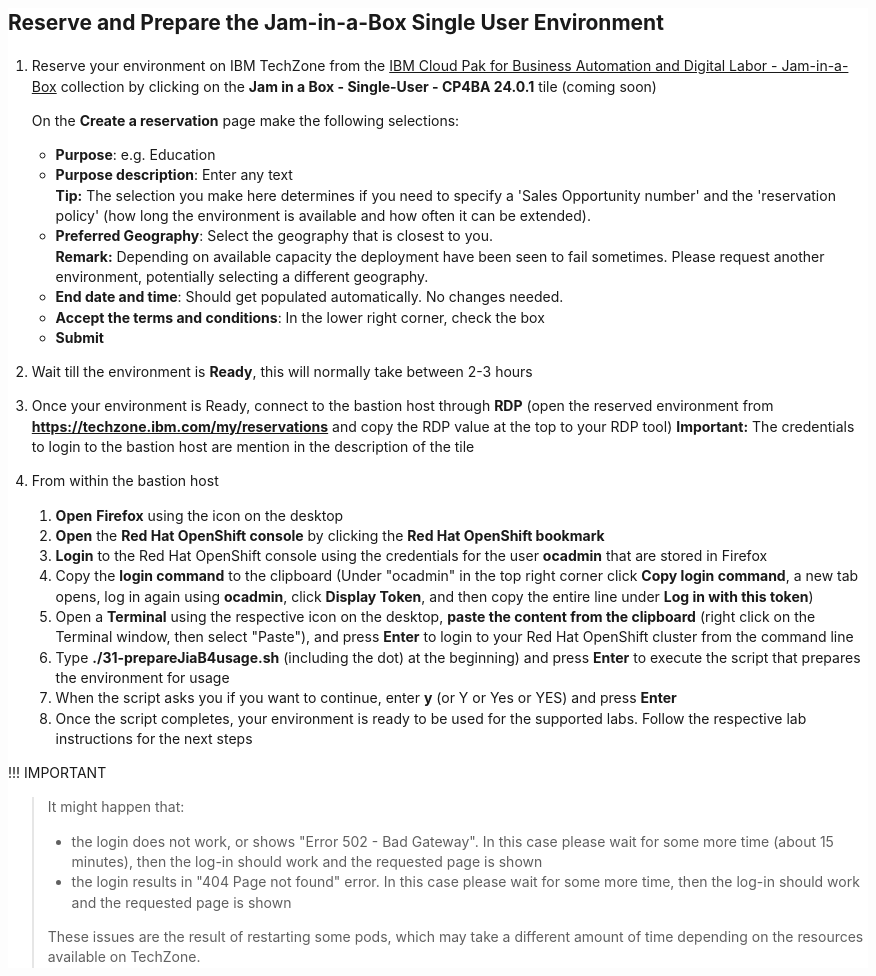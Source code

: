 

## Reserve and Prepare the Jam-in-a-Box Single User Environment

1. Reserve your environment on IBM TechZone from the <a href="https://techzone.ibm.com/collection/ibm-cloud-pak-for-business-automation-and-digital-labor-jam-in-a-box/environments" target="_blank">IBM Cloud Pak for Business Automation and Digital Labor - Jam-in-a-Box</a> collection by clicking on the **Jam in a Box - Single-User - CP4BA 24.0.1** tile (coming soon)

      On the **Create a reservation** page make the following selections:

      - **Purpose**: e.g. Education
      - **Purpose description**: Enter any text<br/>
      **Tip:** The selection you make here determines if you need to specify a 'Sales Opportunity number' and the 'reservation policy' (how long the environment is available and how often it can be extended).
      - **Preferred Geography**: Select the geography that is closest to you. <br/>
      **Remark:** Depending on available capacity the deployment have been seen to fail sometimes. Please request another environment, potentially selecting a different geography.
      - **End date and time**: Should get populated automatically. No changes needed.
      - **Accept the terms and conditions**: In the lower right corner, check the box 
      - **Submit**

2. Wait till the environment is **Ready**, this will normally take between 2-3 hours

3. Once your environment is Ready, connect to the bastion host through **RDP** (open the reserved environment from **<a href="https://techzone.ibm.com/my/reservations" target="_blank">https://techzone.ibm.com/my/reservations</a>** and copy the RDP value at the top to your RDP tool)
   **Important:** The credentials to login to the bastion host are mention in the description of the tile

4. From within the bastion host

      1. **Open** **Firefox** using the icon on the desktop
      2. **Open** the **Red Hat OpenShift console** by clicking the **Red Hat OpenShift bookmark**
      3. **Login** to the Red Hat OpenShift console using the credentials for the user **ocadmin** that are stored in Firefox
      4. Copy the **login command** to the clipboard 
         (Under "ocadmin" in the top right corner click **Copy login command**, a new tab opens, log in again using **ocadmin**, click **Display Token**, and then copy the entire line under **Log in with this token**)
      5. Open a **Terminal** using the respective icon on the desktop, **paste the content from the clipboard** (right click on the Terminal window, then select "Paste"), and press **Enter** to login to your Red Hat OpenShift cluster from the command line
      6. Type **./31-prepareJiaB4usage.sh** (including the dot) at the beginning) and press **Enter** to execute the script that prepares the environment for usage
      7. When the script asks you if you want to continue, enter **y** (or Y or Yes or YES) and press **Enter**
      8. Once the script completes, your environment is ready to be used for the supported labs. Follow the respective lab instructions for the next steps


!!! IMPORTANT
>
> It might happen that:
>
> - the login does not work, or shows "Error 502 - Bad Gateway". In this case please wait for some more time (about 15 minutes), then the log-in should work and the requested page is shown
> - the login results in "404 Page not found" error.  In this case please wait for some more time, then the log-in should work and the requested page is shown
>
> These issues are the result of restarting some pods, which may take a different amount of time depending on the resources available on TechZone.
